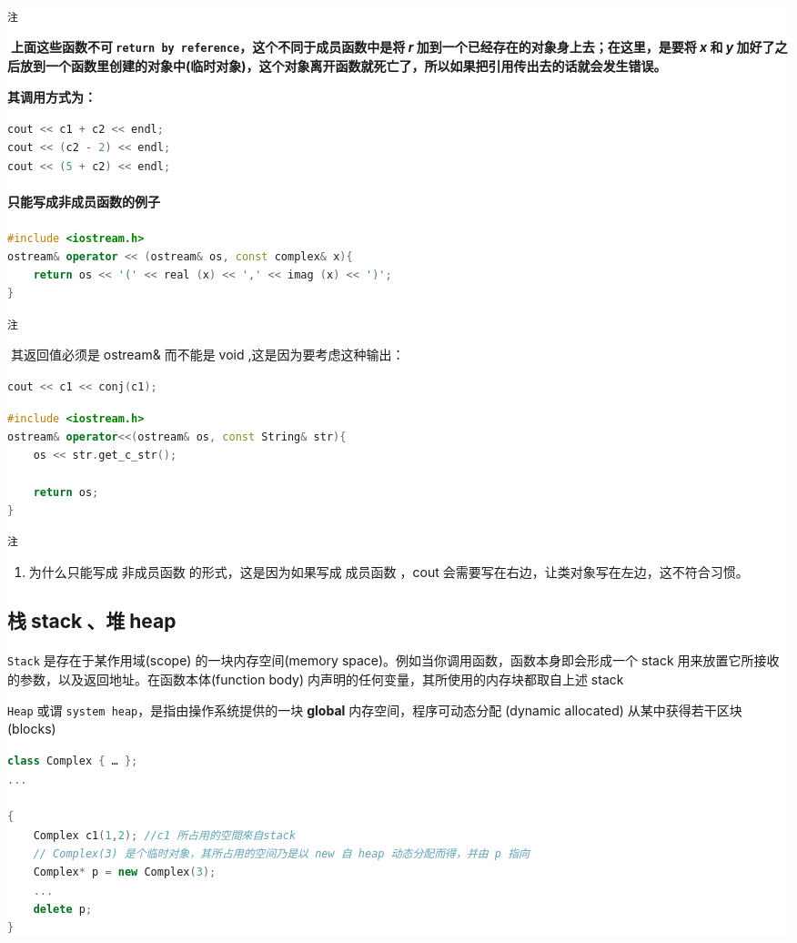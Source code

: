 `注`

​	**上面这些函数不可 `return by reference`，这个不同于成员函数中是将 $r$ 加到一个已经存在的对象身上去；在这里，是要将 $x$ 和 $y$ 加好了之后放到一个函数里创建的对象中(临时对象)，这个对象离开函数就死亡了，所以如果把引用传出去的话就会发生错误。** 

**其调用方式为：**

```C++
cout << c1 + c2 << endl;
cout << (c2 - 2) << endl;
cout << (5 + c2) << endl;
```

 

#### 只能写成非成员函数的例子

```C++
#include <iostream.h>
ostream& operator << (ostream& os, const complex& x){
	return os << '(' << real (x) << ',' << imag (x) << ')';
}
```

`注` 

​	其返回值必须是 ostream& 而不能是 void ,这是因为要考虑这种输出：

```C++
cout << c1 << conj(c1);
```

```C++
#include <iostream.h>
ostream& operator<<(ostream& os, const String& str){
	os << str.get_c_str();
	
	return os;
}
```

`注`

1. 为什么只能写成 非成员函数 的形式，这是因为如果写成 成员函数 ，cout 会需要写在右边，让类对象写在左边，这不符合习惯。

## 栈 stack 、堆 heap

`Stack` 是存在于某作用域(scope) 的一块内存空间(memory space)。例如当你调用函数，函数本身即会形成一个 stack 用来放置它所接收的参数，以及返回地址。在函数本体(function body) 内声明的任何变量，其所使用的内存块都取自上述 stack

`Heap` 或谓 `system heap`，是指由操作系统提供的一块 **global** 内存空间，程序可动态分配 (dynamic allocated) 从某中获得若干区块(blocks)

```C++
class Complex { … };
...

{
	Complex c1(1,2); //c1 所占用的空間來自stack
	// Complex(3) 是个临时对象，其所占用的空间乃是以 new 自 heap 动态分配而得，并由 p 指向
	Complex* p = new Complex(3);
    ...
    delete p;
}
```
